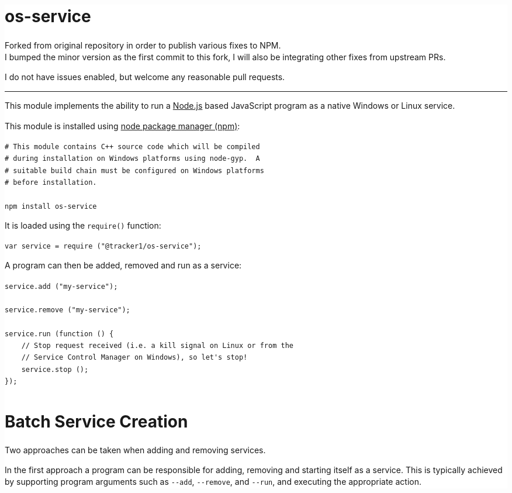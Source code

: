 
# os-service

Forked from original repository in order to publish various fixes to NPM.  
I bumped the minor version as the first commit to this fork, I will also be 
integrating other fixes from upstream PRs.

I do not have issues enabled, but welcome any reasonable pull requests.

-----

This module implements the ability to run a [Node.js][nodejs] based JavaScript
program as a native Windows or Linux service.

This module is installed using [node package manager (npm)][npm]:

    # This module contains C++ source code which will be compiled
    # during installation on Windows platforms using node-gyp.  A
    # suitable build chain must be configured on Windows platforms
    # before installation.
    
    npm install os-service

It is loaded using the `require()` function:

    var service = require ("@tracker1/os-service");

A program can then be added, removed and run as a service:

    service.add ("my-service");
    
    service.remove ("my-service");
    
    service.run (function () {
        // Stop request received (i.e. a kill signal on Linux or from the
        // Service Control Manager on Windows), so let's stop!
        service.stop ();
    });

[nodejs]: http://nodejs.org "Node.js"
[npm]: https://npmjs.org/ "npm"

# Batch Service Creation

Two approaches can be taken when adding and removing services.

In the first approach a program can be responsible for adding, removing and
starting itself as a service.  This is typically achieved by supporting
program arguments such as `--add`, `--remove`, and `--run`, and executing the
appropriate action.


[createservice]: https://msdn.microsoft.com/en-us/library/windows/desktop/ms682450(v=vs.85).aspx "CreateService()"